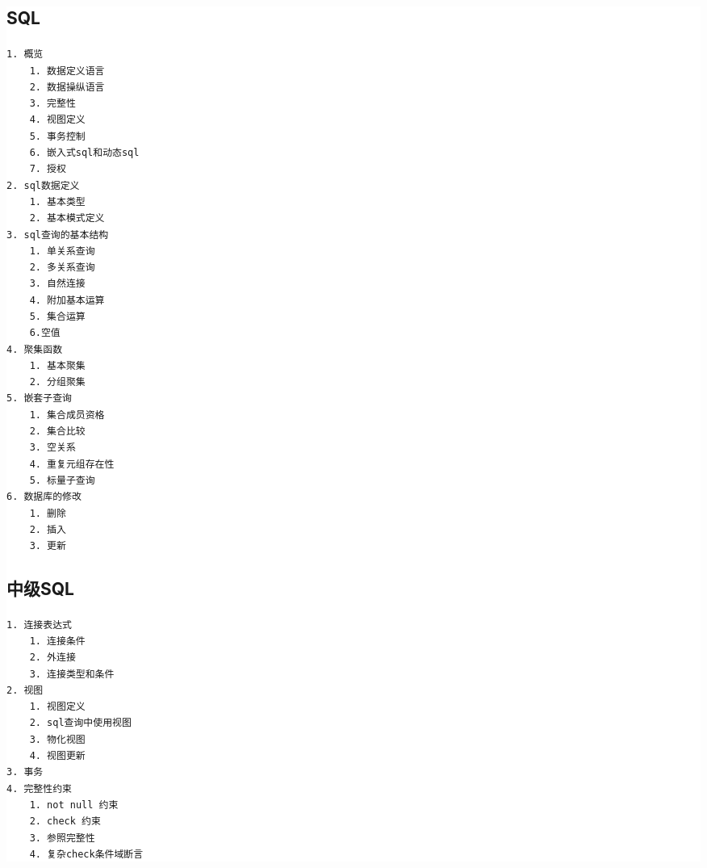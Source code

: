 ## SQL
    1. 概览
        1. 数据定义语言
        2. 数据操纵语言
        3. 完整性
        4. 视图定义
        5. 事务控制
        6. 嵌入式sql和动态sql
        7. 授权
    2. sql数据定义
        1. 基本类型
        2. 基本模式定义
    3. sql查询的基本结构
        1. 单关系查询
        2. 多关系查询
        3. 自然连接
        4. 附加基本运算
        5. 集合运算
        6.空值
    4. 聚集函数
        1. 基本聚集
        2. 分组聚集
    5. 嵌套子查询
        1. 集合成员资格
        2. 集合比较
        3. 空关系
        4. 重复元组存在性
        5. 标量子查询
    6. 数据库的修改
        1. 删除
        2. 插入
        3. 更新
## 中级SQL
    1. 连接表达式
        1. 连接条件
        2. 外连接
        3. 连接类型和条件
    2. 视图
        1. 视图定义
        2. sql查询中使用视图
        3. 物化视图
        4. 视图更新
    3. 事务
    4. 完整性约束
        1. not null 约束
        2. check 约束
        3. 参照完整性
        4. 复杂check条件域断言
